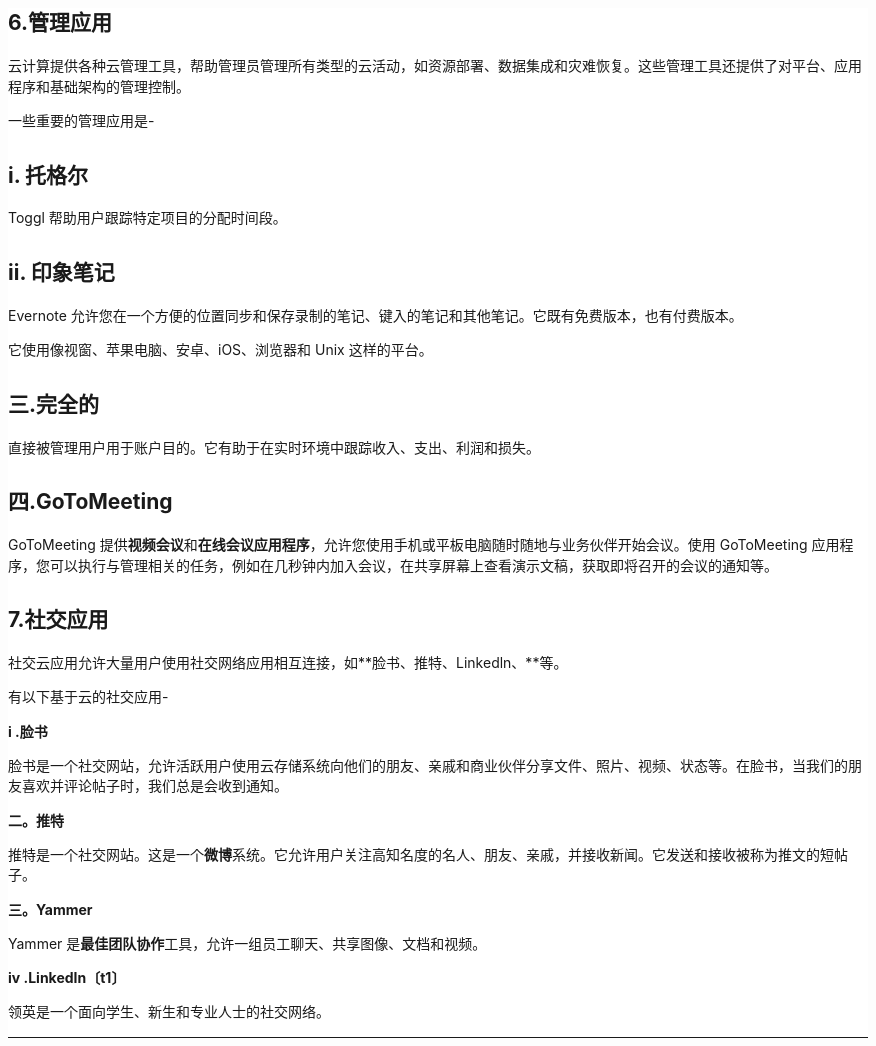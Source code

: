 ## 6.管理应用

云计算提供各种云管理工具，帮助管理员管理所有类型的云活动，如资源部署、数据集成和灾难恢复。这些管理工具还提供了对平台、应用程序和基础架构的管理控制。

一些重要的管理应用是-

## i. 托格尔

Toggl 帮助用户跟踪特定项目的分配时间段。

## ii. 印象笔记

Evernote 允许您在一个方便的位置同步和保存录制的笔记、键入的笔记和其他笔记。它既有免费版本，也有付费版本。

它使用像视窗、苹果电脑、安卓、iOS、浏览器和 Unix 这样的平台。

## 三.完全的

直接被管理用户用于账户目的。它有助于在实时环境中跟踪收入、支出、利润和损失。

## 四.GoToMeeting

GoToMeeting 提供**视频会议**和**在线会议应用程序**，允许您使用手机或平板电脑随时随地与业务伙伴开始会议。使用 GoToMeeting 应用程序，您可以执行与管理相关的任务，例如在几秒钟内加入会议，在共享屏幕上查看演示文稿，获取即将召开的会议的通知等。

## 7.社交应用

社交云应用允许大量用户使用社交网络应用相互连接，如**脸书、推特、Linkedln、**等。

有以下基于云的社交应用-

**i .脸书**

脸书是一个社交网站，允许活跃用户使用云存储系统向他们的朋友、亲戚和商业伙伴分享文件、照片、视频、状态等。在脸书，当我们的朋友喜欢并评论帖子时，我们总是会收到通知。

**二。推特**

推特是一个社交网站。这是一个**微博**系统。它允许用户关注高知名度的名人、朋友、亲戚，并接收新闻。它发送和接收被称为推文的短帖子。

**三。Yammer**

Yammer 是**最佳团队协作**工具，允许一组员工聊天、共享图像、文档和视频。

**iv .LinkedIn〔t1〕**

领英是一个面向学生、新生和专业人士的社交网络。

* * *